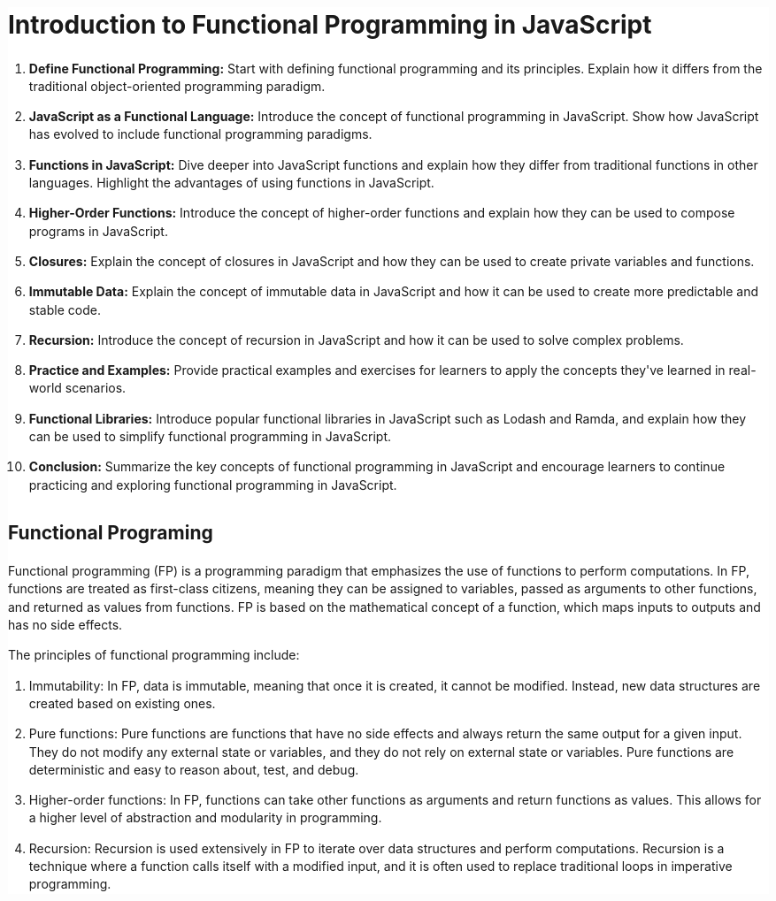 # Introduction to Functional Programming in JavaScript

1. **Define Functional Programming:** Start with defining functional programming and its principles. Explain how it differs from the traditional object-oriented programming paradigm.

1. **JavaScript as a Functional Language:** Introduce the concept of functional programming in JavaScript. Show how JavaScript has evolved to include functional programming paradigms.

1. **Functions in JavaScript:** Dive deeper into JavaScript functions and explain how they differ from traditional functions in other languages. Highlight the advantages of using functions in JavaScript.

1. **Higher-Order Functions:** Introduce the concept of higher-order functions and explain how they can be used to compose programs in JavaScript.

1. **Closures:** Explain the concept of closures in JavaScript and how they can be used to create private variables and functions.

1. **Immutable Data:** Explain the concept of immutable data in JavaScript and how it can be used to create more predictable and stable code.

1. **Recursion:** Introduce the concept of recursion in JavaScript and how it can be used to solve complex problems.

1. **Practice and Examples:** Provide practical examples and exercises for learners to apply the concepts they've learned in real-world scenarios.

1. **Functional Libraries:** Introduce popular functional libraries in JavaScript such as Lodash and Ramda, and explain how they can be used to simplify functional programming in JavaScript.

1. **Conclusion:** Summarize the key concepts of functional programming in JavaScript and encourage learners to continue practicing and exploring functional programming in JavaScript.

## Functional Programing

Functional programming (FP) is a programming paradigm that emphasizes the use of functions to perform computations. In FP, functions are treated as first-class citizens, meaning they can be assigned to variables, passed as arguments to other functions, and returned as values from functions. FP is based on the mathematical concept of a function, which maps inputs to outputs and has no side effects.

The principles of functional programming include:

1. Immutability: In FP, data is immutable, meaning that once it is created, it cannot be modified. Instead, new data structures are created based on existing ones.

1. Pure functions: Pure functions are functions that have no side effects and always return the same output for a given input. They do not modify any external state or variables, and they do not rely on external state or variables. Pure functions are deterministic and easy to reason about, test, and debug.

1. Higher-order functions: In FP, functions can take other functions as arguments and return functions as values. This allows for a higher level of abstraction and modularity in programming.

1. Recursion: Recursion is used extensively in FP to iterate over data structures and perform computations. Recursion is a technique where a function calls itself with a modified input, and it is often used to replace traditional loops in imperative programming.

